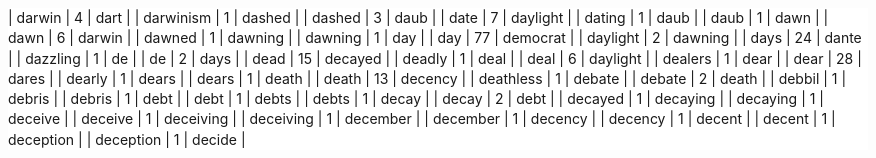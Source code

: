 | darwin | 4 | dart |
| darwinism | 1 | dashed |
| dashed | 3 | daub |
| date | 7 | daylight |
| dating | 1 | daub |
| daub | 1 | dawn |
| dawn | 6 | darwin |
| dawned | 1 | dawning |
| dawning | 1 | day |
| day | 77 | democrat |
| daylight | 2 | dawning |
| days | 24 | dante |
| dazzling | 1 | de |
| de | 2 | days |
| dead | 15 | decayed |
| deadly | 1 | deal |
| deal | 6 | daylight |
| dealers | 1 | dear |
| dear | 28 | dares |
| dearly | 1 | dears |
| dears | 1 | death |
| death | 13 | decency |
| deathless | 1 | debate |
| debate | 2 | death |
| debbil | 1 | debris |
| debris | 1 | debt |
| debt | 1 | debts |
| debts | 1 | decay |
| decay | 2 | debt |
| decayed | 1 | decaying |
| decaying | 1 | deceive |
| deceive | 1 | deceiving |
| deceiving | 1 | december |
| december | 1 | decency |
| decency | 1 | decent |
| decent | 1 | deception |
| deception | 1 | decide |